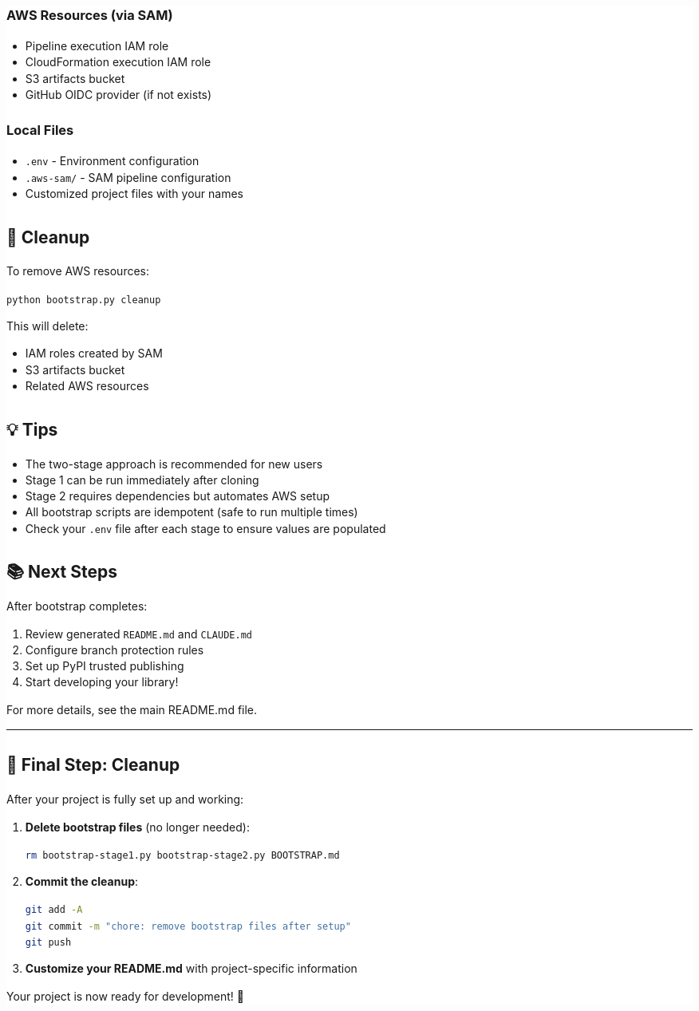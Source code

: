 ### AWS Resources (via SAM)
- Pipeline execution IAM role
- CloudFormation execution IAM role
- S3 artifacts bucket
- GitHub OIDC provider (if not exists)

### Local Files
- `.env` - Environment configuration
- `.aws-sam/` - SAM pipeline configuration
- Customized project files with your names

## 🧹 Cleanup

To remove AWS resources:
```bash
python bootstrap.py cleanup
```

This will delete:
- IAM roles created by SAM
- S3 artifacts bucket
- Related AWS resources

## 💡 Tips

- The two-stage approach is recommended for new users
- Stage 1 can be run immediately after cloning
- Stage 2 requires dependencies but automates AWS setup
- All bootstrap scripts are idempotent (safe to run multiple times)
- Check your `.env` file after each stage to ensure values are populated

## 📚 Next Steps

After bootstrap completes:
1. Review generated `README.md` and `CLAUDE.md`
2. Configure branch protection rules
3. Set up PyPI trusted publishing
4. Start developing your library!

For more details, see the main README.md file.

---

## 🎯 Final Step: Cleanup

After your project is fully set up and working:

1. **Delete bootstrap files** (no longer needed):
   ```bash
   rm bootstrap-stage1.py bootstrap-stage2.py BOOTSTRAP.md
   ```

2. **Commit the cleanup**:
   ```bash
   git add -A
   git commit -m "chore: remove bootstrap files after setup"
   git push
   ```

3. **Customize your README.md** with project-specific information

Your project is now ready for development! 🎉
